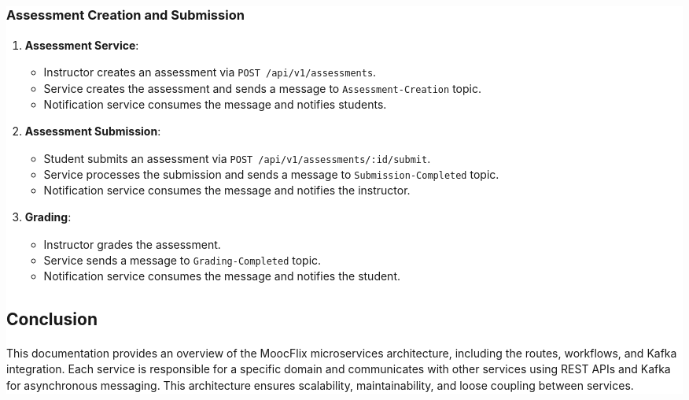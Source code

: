 ### Assessment Creation and Submission

1. **Assessment Service**:
   - Instructor creates an assessment via `POST /api/v1/assessments`.
   - Service creates the assessment and sends a message to `Assessment-Creation` topic.
   - Notification service consumes the message and notifies students.

2. **Assessment Submission**:
   - Student submits an assessment via `POST /api/v1/assessments/:id/submit`.
   - Service processes the submission and sends a message to `Submission-Completed` topic.
   - Notification service consumes the message and notifies the instructor.

3. **Grading**:
   - Instructor grades the assessment.
   - Service sends a message to `Grading-Completed` topic.
   - Notification service consumes the message and notifies the student.

## Conclusion

This documentation provides an overview of the MoocFlix microservices architecture, including the routes, workflows, and Kafka integration. Each service is responsible for a specific domain and communicates with other services using REST APIs and Kafka for asynchronous messaging. This architecture ensures scalability, maintainability, and loose coupling between services.
